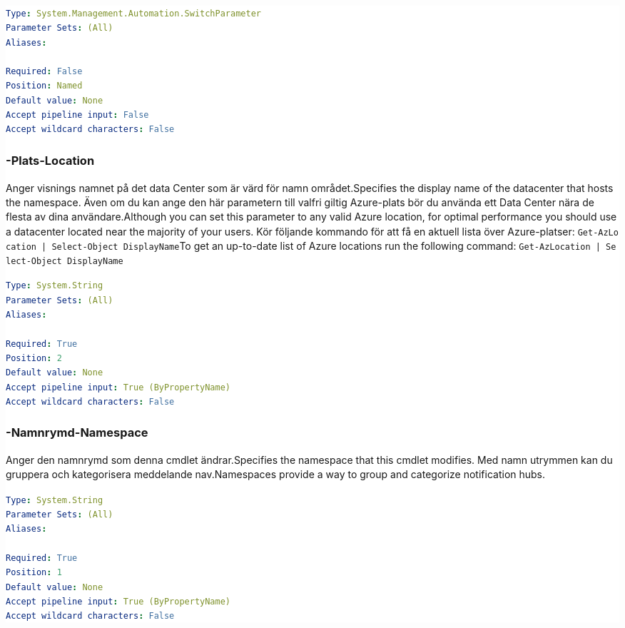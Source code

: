 ```yaml
Type: System.Management.Automation.SwitchParameter
Parameter Sets: (All)
Aliases:

Required: False
Position: Named
Default value: None
Accept pipeline input: False
Accept wildcard characters: False
```

### <span data-ttu-id="d0b68-130">-Plats</span><span class="sxs-lookup"><span data-stu-id="d0b68-130">-Location</span></span>
<span data-ttu-id="d0b68-131">Anger visnings namnet på det data Center som är värd för namn området.</span><span class="sxs-lookup"><span data-stu-id="d0b68-131">Specifies the display name of the datacenter that hosts the namespace.</span></span>
<span data-ttu-id="d0b68-132">Även om du kan ange den här parametern till valfri giltig Azure-plats bör du använda ett Data Center nära de flesta av dina användare.</span><span class="sxs-lookup"><span data-stu-id="d0b68-132">Although you can set this parameter to any valid Azure location, for optimal performance you should use a datacenter located near the majority of your users.</span></span>
<span data-ttu-id="d0b68-133">Kör följande kommando för att få en aktuell lista över Azure-platser: `Get-AzLocation | Select-Object DisplayName`</span><span class="sxs-lookup"><span data-stu-id="d0b68-133">To get an up-to-date list of Azure locations run the following command: `Get-AzLocation | Select-Object DisplayName`</span></span>

```yaml
Type: System.String
Parameter Sets: (All)
Aliases:

Required: True
Position: 2
Default value: None
Accept pipeline input: True (ByPropertyName)
Accept wildcard characters: False
```

### <span data-ttu-id="d0b68-134">-Namnrymd</span><span class="sxs-lookup"><span data-stu-id="d0b68-134">-Namespace</span></span>
<span data-ttu-id="d0b68-135">Anger den namnrymd som denna cmdlet ändrar.</span><span class="sxs-lookup"><span data-stu-id="d0b68-135">Specifies the namespace that this cmdlet modifies.</span></span>
<span data-ttu-id="d0b68-136">Med namn utrymmen kan du gruppera och kategorisera meddelande nav.</span><span class="sxs-lookup"><span data-stu-id="d0b68-136">Namespaces provide a way to group and categorize notification hubs.</span></span>

```yaml
Type: System.String
Parameter Sets: (All)
Aliases:

Required: True
Position: 1
Default value: None
Accept pipeline input: True (ByPropertyName)
Accept wildcard characters: False
```
